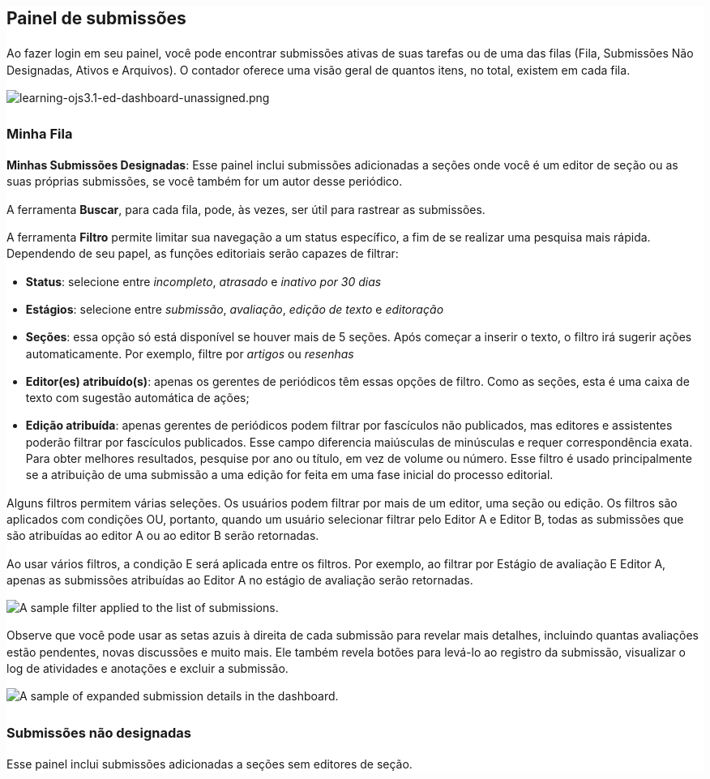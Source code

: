 ## Painel de submissões

Ao fazer login em seu painel, você pode encontrar submissões ativas de suas tarefas ou de uma das filas (Fila, Submissões Não Designadas, Ativos e Arquivos). O contador oferece uma visão geral de quantos itens, no total, existem em cada fila.

![learning-ojs3.1-ed-dashboard-unassigned.png](./assets/learning-ojs3.2-ed-dashboard-active.png)

### Minha Fila

**Minhas Submissões Designadas**: Esse painel inclui submissões adicionadas a seções onde você é um editor de seção ou as suas próprias submissões, se você também for um autor desse periódico.

A ferramenta **Buscar**, para cada fila, pode, às vezes, ser útil para rastrear as submissões.

A ferramenta **Filtro** permite limitar sua navegação a um status específico, a fim de se realizar uma pesquisa mais rápida. Dependendo de seu papel, as funções editoriais serão capazes de filtrar:

- **Status**: selecione entre *incompleto*, *atrasado* e *inativo por 30 dias*

- **Estágios**: selecione entre _submissão_, _avaliação_, _edição de texto_ e _editoração_

- __Seções__: essa opção só está disponível se houver mais de 5 seções. Após começar a inserir o texto, o filtro irá sugerir ações automaticamente. Por exemplo, filtre por _artigos_ ou _resenhas_

- **Editor(es) atribuído(s)**: apenas os gerentes de periódicos têm essas opções de filtro. Como as seções, esta é uma caixa de texto com sugestão automática de ações;

- __Edição atribuída__: apenas gerentes de periódicos podem filtrar por fascículos não publicados, mas editores e assistentes poderão filtrar por fascículos publicados. Esse campo diferencia maiúsculas de minúsculas e requer correspondência exata. Para obter melhores resultados, pesquise por ano ou título, em vez de volume ou número. Esse filtro é usado principalmente se a atribuição de uma submissão a uma edição for feita em uma fase inicial do processo editorial.

Alguns filtros permitem várias seleções. Os usuários podem filtrar por mais de um editor, uma seção ou edição. Os filtros são aplicados com condições OU, portanto, quando um usuário selecionar filtrar pelo Editor A e Editor B, todas as submissões que são atribuídas ao editor A ou ao editor B serão retornadas.

Ao usar vários filtros, a condição E será aplicada entre os filtros. Por exemplo, ao filtrar por Estágio de avaliação E Editor A, apenas as submissões atribuídas ao Editor A no estágio de avaliação serão retornadas.

![A sample filter applied to the list of submissions.](./assets/learning-ojs3.2-ed-dashboard-filter.png)

Observe que você pode usar as setas azuis à direita de cada submissão para revelar mais detalhes, incluindo quantas avaliações estão pendentes, novas discussões e muito mais. Ele também revela botões para levá-lo ao registro da submissão, visualizar o log de atividades e anotações e excluir a submissão.

![A sample of expanded submission details in the dashboard.](./assets/learning-ojs3.2-ed-dashboard-active-details.png)

### Submissões não designadas

Esse painel inclui submissões adicionadas a seções sem editores de seção.
